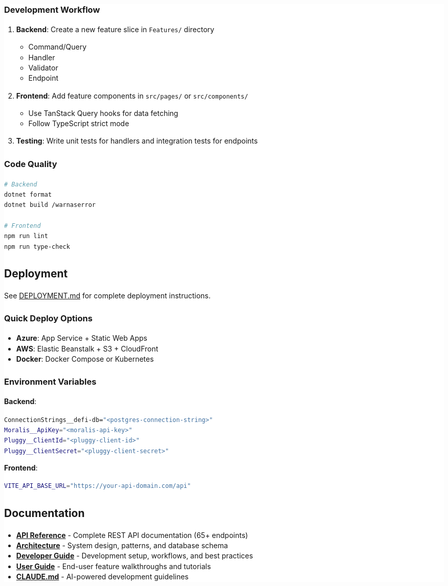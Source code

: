 ### Development Workflow

1. **Backend**: Create a new feature slice in `Features/` directory
   - Command/Query
   - Handler
   - Validator
   - Endpoint

2. **Frontend**: Add feature components in `src/pages/` or `src/components/`
   - Use TanStack Query hooks for data fetching
   - Follow TypeScript strict mode

3. **Testing**: Write unit tests for handlers and integration tests for endpoints

### Code Quality

```bash
# Backend
dotnet format
dotnet build /warnaserror

# Frontend
npm run lint
npm run type-check
```

## Deployment

See [DEPLOYMENT.md](./DEPLOYMENT.md) for complete deployment instructions.

### Quick Deploy Options

- **Azure**: App Service + Static Web Apps
- **AWS**: Elastic Beanstalk + S3 + CloudFront
- **Docker**: Docker Compose or Kubernetes

### Environment Variables

**Backend**:
```bash
ConnectionStrings__defi-db="<postgres-connection-string>"
Moralis__ApiKey="<moralis-api-key>"
Pluggy__ClientId="<pluggy-client-id>"
Pluggy__ClientSecret="<pluggy-client-secret>"
```

**Frontend**:
```bash
VITE_API_BASE_URL="https://your-api-domain.com/api"
```

## Documentation

- [**API Reference**](./docs/API-REFERENCE.md) - Complete REST API documentation (65+ endpoints)
- [**Architecture**](./docs/ARCHITECTURE.md) - System design, patterns, and database schema
- [**Developer Guide**](./docs/DEVELOPER-GUIDE.md) - Development setup, workflows, and best practices
- [**User Guide**](./docs/USER-GUIDE.md) - End-user feature walkthroughs and tutorials
- [**CLAUDE.md**](./CLAUDE.md) - AI-powered development guidelines
